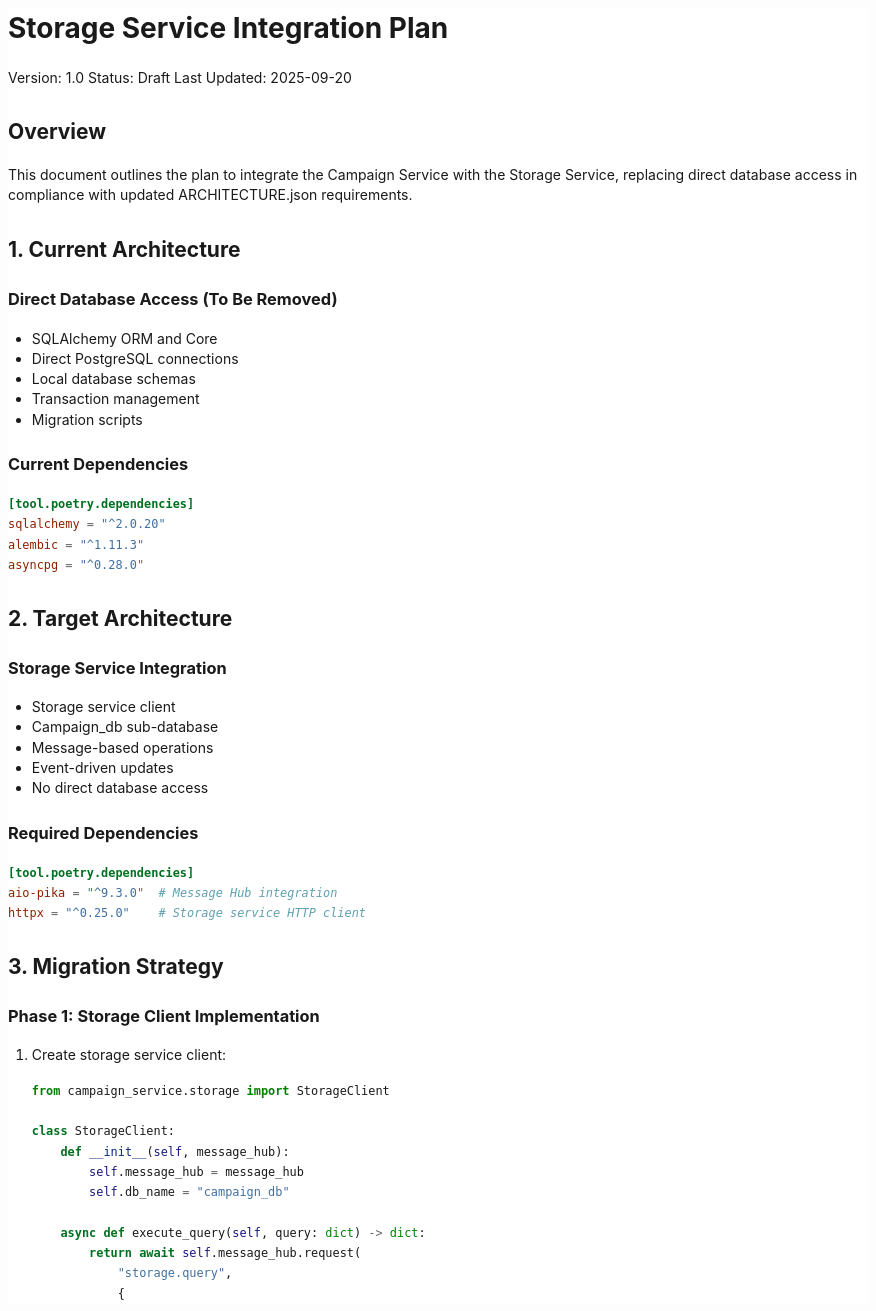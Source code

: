 # Storage Service Integration Plan

Version: 1.0
Status: Draft
Last Updated: 2025-09-20

## Overview

This document outlines the plan to integrate the Campaign Service with the Storage Service, replacing direct database access in compliance with updated ARCHITECTURE.json requirements.

## 1. Current Architecture

### Direct Database Access (To Be Removed)
- SQLAlchemy ORM and Core
- Direct PostgreSQL connections
- Local database schemas
- Transaction management
- Migration scripts

### Current Dependencies
```toml
[tool.poetry.dependencies]
sqlalchemy = "^2.0.20"
alembic = "^1.11.3"
asyncpg = "^0.28.0"
```

## 2. Target Architecture

### Storage Service Integration
- Storage service client
- Campaign_db sub-database
- Message-based operations
- Event-driven updates
- No direct database access

### Required Dependencies
```toml
[tool.poetry.dependencies]
aio-pika = "^9.3.0"  # Message Hub integration
httpx = "^0.25.0"    # Storage service HTTP client
```

## 3. Migration Strategy

### Phase 1: Storage Client Implementation
1. Create storage service client:
   ```python
   from campaign_service.storage import StorageClient
   
   class StorageClient:
       def __init__(self, message_hub):
           self.message_hub = message_hub
           self.db_name = "campaign_db"
   
       async def execute_query(self, query: dict) -> dict:
           return await self.message_hub.request(
               "storage.query",
               {
   ```